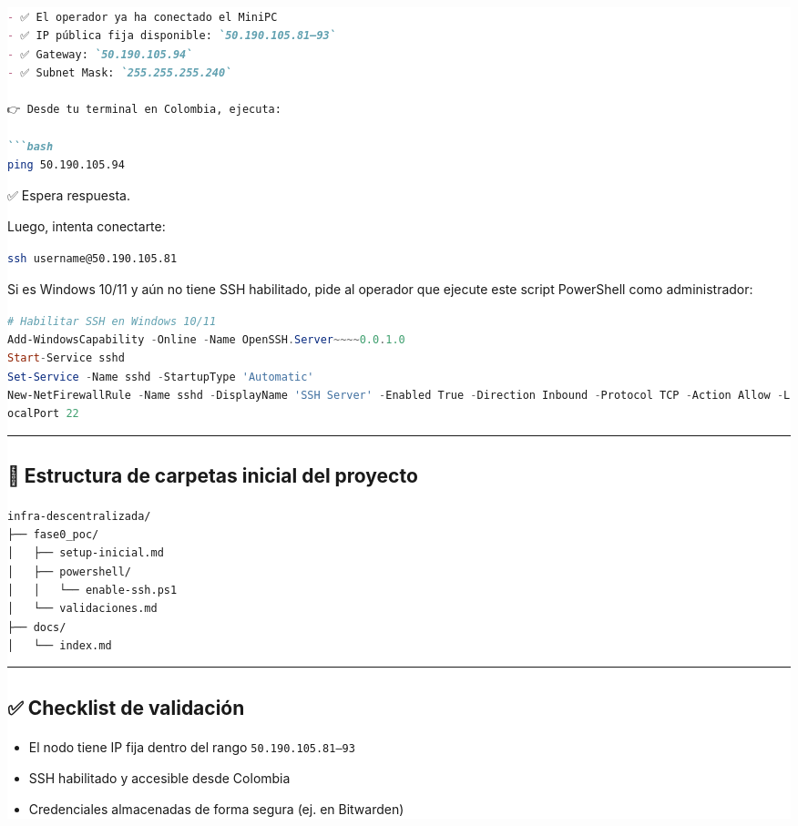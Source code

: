 ```markdown
- ✅ El operador ya ha conectado el MiniPC
- ✅ IP pública fija disponible: `50.190.105.81–93`  
- ✅ Gateway: `50.190.105.94`  
- ✅ Subnet Mask: `255.255.255.240`

👉 Desde tu terminal en Colombia, ejecuta:

```bash
ping 50.190.105.94
```

✅ Espera respuesta.

Luego, intenta conectarte:

```bash
ssh username@50.190.105.81
```

Si es Windows 10/11 y aún no tiene SSH habilitado, pide al operador que ejecute este script PowerShell como administrador:

```powershell
# Habilitar SSH en Windows 10/11
Add-WindowsCapability -Online -Name OpenSSH.Server~~~~0.0.1.0
Start-Service sshd
Set-Service -Name sshd -StartupType 'Automatic'
New-NetFirewallRule -Name sshd -DisplayName 'SSH Server' -Enabled True -Direction Inbound -Protocol TCP -Action Allow -LocalPort 22
```

* * *

📁 Estructura de carpetas inicial del proyecto
----------------------------------------------

```plaintext
infra-descentralizada/
├── fase0_poc/
│   ├── setup-inicial.md
│   ├── powershell/
│   │   └── enable-ssh.ps1
│   └── validaciones.md
├── docs/
│   └── index.md
```

* * *

✅ Checklist de validación
-------------------------

*    El nodo tiene IP fija dentro del rango `50.190.105.81–93`
    
*    SSH habilitado y accesible desde Colombia
    
*    Credenciales almacenadas de forma segura (ej. en Bitwarden)
    